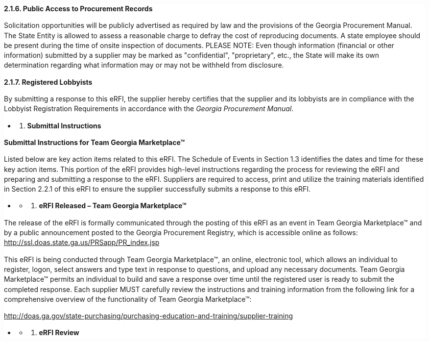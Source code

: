 

**2.1.6. Public Access to Procurement Records**



Solicitation opportunities will be publicly advertised as required by law and the provisions of the Georgia Procurement Manual. The State Entity is allowed to assess a reasonable charge to defray the cost of reproducing documents. A state employee should be present during the time of onsite inspection of documents. PLEASE NOTE: Even though information (financial or other information) submitted by a supplier may be marked as "confidential", "proprietary", etc., the State will make its own determination regarding what information may or may not be withheld from disclosure.



**2.1.7. Registered Lobbyists**



By submitting a response to this eRFI, the supplier hereby certifies that the supplier and its lobbyists are in compliance with the Lobbyist Registration Requirements in accordance with the _Georgia Procurement Manual_.



- 1. **Submittal Instructions**



**Submittal Instructions for Team Georgia Marketplace™**



Listed below are key action items related to this eRFI. The Schedule of Events in Section 1.3 identifies the dates and time for these key action items. This portion of the eRFI provides high-level instructions regarding the process for reviewing the eRFI and preparing and submitting a response to the eRFI. Suppliers are required to access, print and utilize the training materials identified in Section 2.2.1 of this eRFI to ensure the supplier successfully submits a response to this eRFI.



- - 1. **eRFI Released – Team Georgia Marketplace™**



The release of the eRFI is formally communicated through the posting of this eRFI as an event in Team Georgia Marketplace™ and by a public announcement posted to the Georgia Procurement Registry, which is accessible online as follows: <http://ssl.doas.state.ga.us/PRSapp/PR_index.jsp>



This eRFI is being conducted through Team Georgia Marketplace™, an online, electronic tool, which allows an individual to register, logon, select answers and type text in response to questions, and upload any necessary documents. Team Georgia Marketplace™ permits an individual to build and save a response over time until the registered user is ready to submit the completed response. Each supplier MUST carefully review the instructions and training information from the following link for a comprehensive overview of the functionality of Team Georgia Marketplace™:



<http://doas.ga.gov/state-purchasing/purchasing-education-and-training/supplier-training>



- - 1. **eRFI Review**



